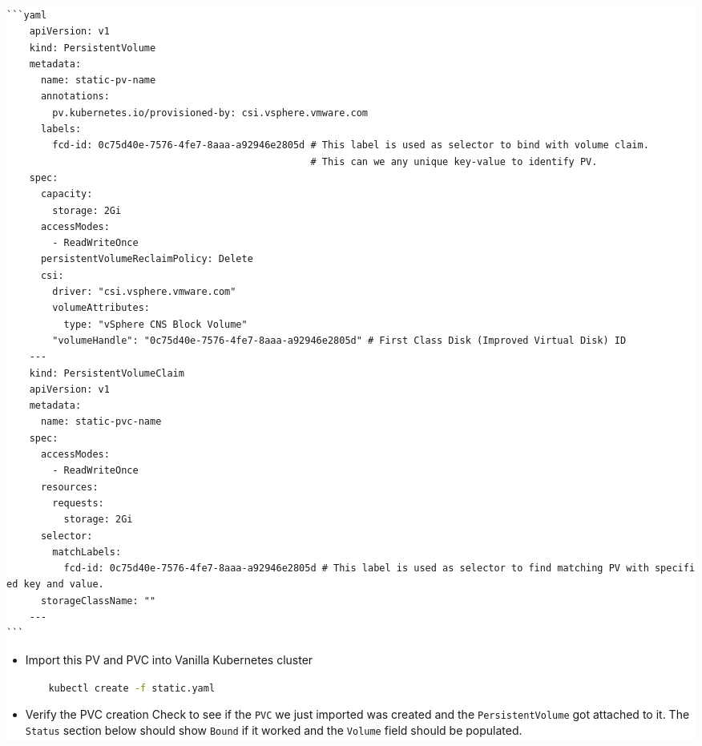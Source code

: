     ```yaml
        apiVersion: v1
        kind: PersistentVolume
        metadata:
          name: static-pv-name
          annotations:
            pv.kubernetes.io/provisioned-by: csi.vsphere.vmware.com
          labels:
            fcd-id: 0c75d40e-7576-4fe7-8aaa-a92946e2805d # This label is used as selector to bind with volume claim.
                                                         # This can we any unique key-value to identify PV.
        spec:
          capacity:
            storage: 2Gi
          accessModes:
            - ReadWriteOnce
          persistentVolumeReclaimPolicy: Delete
          csi:
            driver: "csi.vsphere.vmware.com"
            volumeAttributes:
              type: "vSphere CNS Block Volume"
            "volumeHandle": "0c75d40e-7576-4fe7-8aaa-a92946e2805d" # First Class Disk (Improved Virtual Disk) ID
        ---
        kind: PersistentVolumeClaim
        apiVersion: v1
        metadata:
          name: static-pvc-name
        spec:
          accessModes:
            - ReadWriteOnce
          resources:
            requests:
              storage: 2Gi
          selector:
            matchLabels:
              fcd-id: 0c75d40e-7576-4fe7-8aaa-a92946e2805d # This label is used as selector to find matching PV with specified key and value.
          storageClassName: ""
        ---
    ```

- Import this PV and PVC into Vanilla Kubernetes cluster

    ```bash
        kubectl create -f static.yaml
    ```

- Verify the PVC creation
    Check to see if the `PVC` we just imported was created and the `PersistentVolume` got attached to it. The `Status`
    section below should show `Bound` if it worked and the `Volume` field should be populated.
